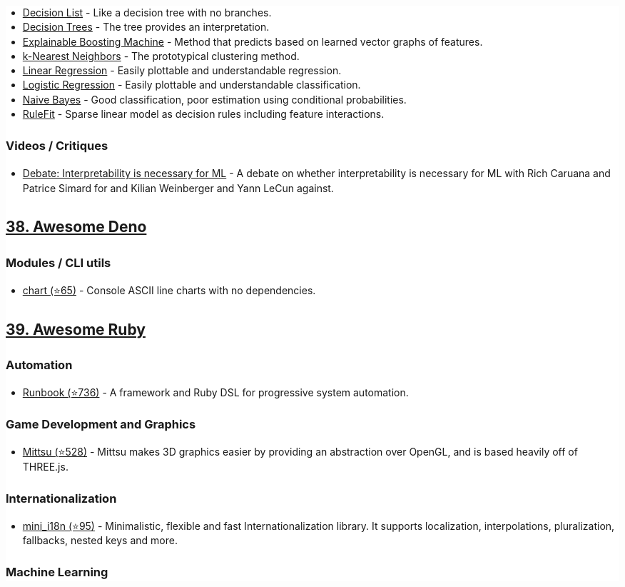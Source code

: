 *   [Decision List](https://christophm.github.io/interpretable-ml-book/rules.html) - Like a decision tree with no branches.
*   [Decision Trees](https://en.wikipedia.org/wiki/Decision_tree) - The tree provides an interpretation.
*   [Explainable Boosting Machine](https://www.youtube.com/watch?v=MREiHgHgl0k) - Method that predicts based on learned vector graphs of features.
*   [k-Nearest Neighbors](https://en.wikipedia.org/wiki/K-nearest_neighbors_algorithm) - The prototypical clustering method.
*   [Linear Regression](https://en.wikipedia.org/wiki/Linear_regression) - Easily plottable and understandable regression.
*   [Logistic Regression](https://en.wikipedia.org/wiki/Logistic_regression) - Easily plottable and understandable classification.
*   [Naive Bayes](https://en.wikipedia.org/wiki/Naive_Bayes_classifier) - Good classification, poor estimation using conditional probabilities.
*   [RuleFit](https://christophm.github.io/interpretable-ml-book/rulefit.html) - Sparse linear model as decision rules including feature interactions.

### Videos / Critiques

*   [Debate: Interpretability is necessary for ML](https://www.youtube.com/watch?v=93Xv8vJ2acI) - A debate on whether interpretability is necessary for ML with Rich Caruana and Patrice Simard for and Kilian Weinberger and Yann LeCun against.

## [38. Awesome Deno](/content/denolib/awesome-deno/week/README.md)

### Modules / CLI utils

*   [chart (⭐65)](https://github.com/maximousblk/chart) - Console ASCII line charts with no dependencies.

## [39. Awesome Ruby](/content/markets/awesome-ruby/week/README.md)

### Automation

*   [Runbook (⭐736)](https://github.com/braintree/runbook) - A framework and Ruby DSL for progressive system automation.

### Game Development and Graphics

*   [Mittsu (⭐528)](https://github.com/jellymann/mittsu) - Mittsu makes 3D graphics easier by providing an abstraction over OpenGL, and is based heavily off of THREE.js.

### Internationalization

*   [mini\_i18n (⭐95)](https://github.com/markets/mini_i18n) - Minimalistic, flexible and fast Internationalization library. It supports localization, interpolations, pluralization, fallbacks, nested keys and more.

### Machine Learning
